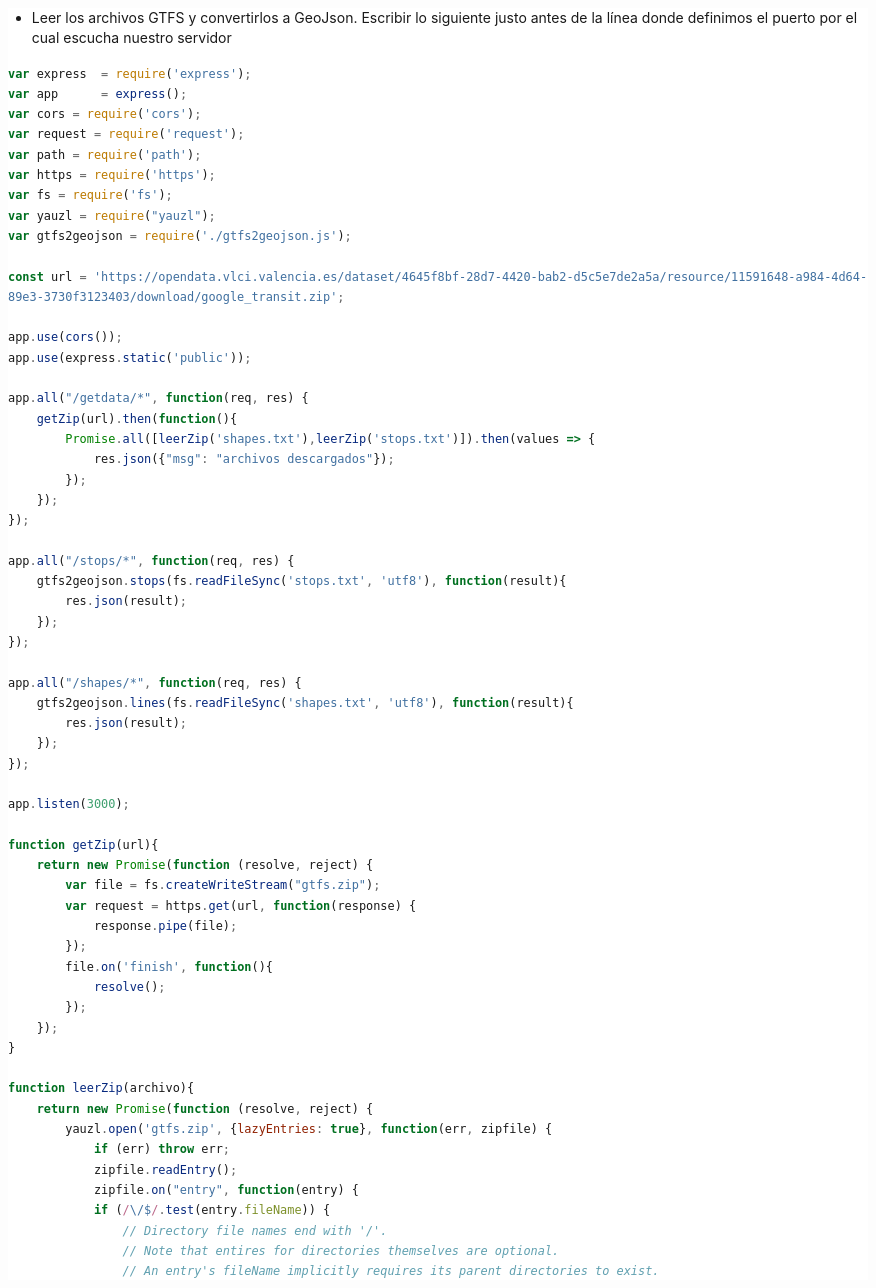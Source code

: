 - Leer los archivos GTFS y convertirlos a GeoJson. Escribir lo siguiente justo antes de la línea donde definimos el puerto por el cual escucha nuestro servidor

```js hl_lines="24 25 26 27 28 29 30 31 32 33 34"
var express  = require('express');
var app      = express();
var cors = require('cors');
var request = require('request');
var path = require('path');
var https = require('https');
var fs = require('fs');
var yauzl = require("yauzl");
var gtfs2geojson = require('./gtfs2geojson.js');

const url = 'https://opendata.vlci.valencia.es/dataset/4645f8bf-28d7-4420-bab2-d5c5e7de2a5a/resource/11591648-a984-4d64-89e3-3730f3123403/download/google_transit.zip';

app.use(cors());
app.use(express.static('public'));

app.all("/getdata/*", function(req, res) {
	getZip(url).then(function(){
		Promise.all([leerZip('shapes.txt'),leerZip('stops.txt')]).then(values => {
			res.json({"msg": "archivos descargados"});
		});
	});
});

app.all("/stops/*", function(req, res) {
	gtfs2geojson.stops(fs.readFileSync('stops.txt', 'utf8'), function(result){
		res.json(result);
	});
});

app.all("/shapes/*", function(req, res) {
	gtfs2geojson.lines(fs.readFileSync('shapes.txt', 'utf8'), function(result){
		res.json(result);
	});
});

app.listen(3000);

function getZip(url){
	return new Promise(function (resolve, reject) {
		var file = fs.createWriteStream("gtfs.zip");
		var request = https.get(url, function(response) {
			response.pipe(file);
		});
		file.on('finish', function(){
			resolve();
		});
	}); 
}

function leerZip(archivo){
	return new Promise(function (resolve, reject) {
		yauzl.open('gtfs.zip', {lazyEntries: true}, function(err, zipfile) {
			if (err) throw err;
			zipfile.readEntry();
			zipfile.on("entry", function(entry) {
			if (/\/$/.test(entry.fileName)) {
				// Directory file names end with '/'.
				// Note that entires for directories themselves are optional.
				// An entry's fileName implicitly requires its parent directories to exist.
```

[^1]: https://developers.google.com/transit/gtfs/?hl=es-419
[^2]: http://leafletjs.com/
[^3]: https://opendata.vlci.valencia.es
[^4]: https://nodejs.org/es/
[^5]: http://gobiernoabierto.valencia.es/es/dataset/?id=google-transit-lineas-paradas-horarios-de-autobuses
[^6]: https://github.com/calvinmetcalf/leaflet-ajax
[^7]: https://github.com/gka/chroma.js/